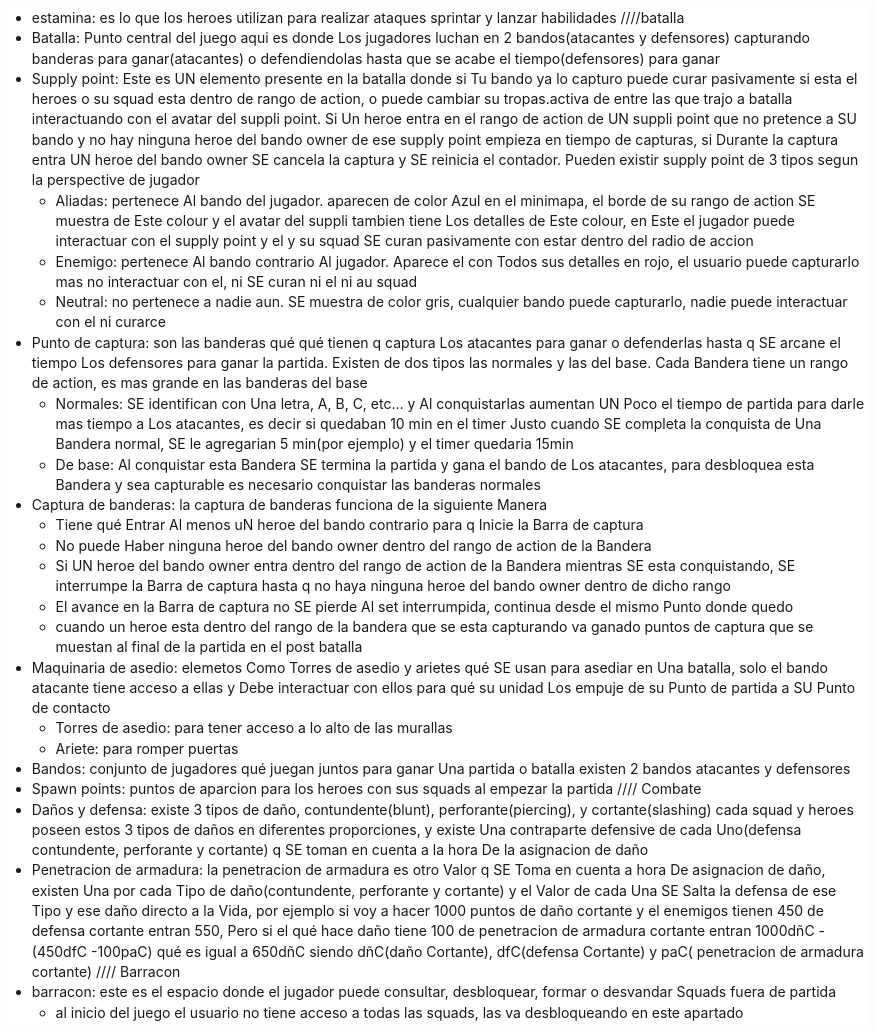 * estamina: es lo que los heroes utilizan para realizar ataques sprintar y lanzar habilidades
////batalla 
* Batalla: Punto central del juego aqui es donde Los jugadores luchan en 2 bandos(atacantes y defensores) capturando banderas para ganar(atacantes) o defendiendolas hasta que se acabe el tiempo(defensores) para ganar
* Supply point: Este es UN elemento presente en la batalla donde si Tu bando ya lo capturo puede curar pasivamente si esta el heroes o su squad esta dentro de rango de action, o puede cambiar su tropas.activa de entre las que trajo a batalla interactuando con el avatar del suppli point. Si Un heroe entra en el rango de action de UN suppli point que no pretence a SU bando y no hay ninguna heroe del bando owner de ese supply point empieza en tiempo de capturas, si Durante la captura entra UN heroe del bando owner SE cancela la captura y SE reinicia el contador. Pueden existir supply point de 3 tipos segun la perspective de jugador
    - Aliadas: pertenece Al bando del jugador. aparecen de color Azul en el minimapa, el borde de su rango de action SE muestra de Este colour y el avatar del suppli tambien tiene Los detalles de Este colour, en Este el jugador puede interactuar con el supply point y el y su squad SE curan pasivamente con estar dentro del radio de accion
    - Enemigo: pertenece Al bando contrario Al jugador. Aparece el con Todos sus detalles en rojo, el usuario puede capturarlo mas no interactuar con el, ni SE curan ni el ni au squad
    - Neutral: no pertenece a nadie aun. SE muestra de color gris, cualquier bando puede capturarlo, nadie puede interactuar con el ni curarce
* Punto de captura: son las banderas qué qué tienen q captura Los atacantes para ganar o defenderlas hasta q SE arcane el tiempo Los defensores para ganar la partida. Existen de dos tipos las normales y las del base. Cada Bandera tiene un rango de action, es mas grande en las banderas del base
    - Normales: SE identifican con Una letra, A, B, C, etc… y Al conquistarlas aumentan UN Poco el tiempo de partida para darle mas tiempo a Los atacantes, es decir si quedaban 10 min en el timer Justo cuando SE completa la conquista de Una Bandera normal, SE le agregarian 5 min(por ejemplo) y el timer quedaria 15min
    - De base: Al conquistar esta Bandera SE termina la partida y gana el bando de Los atacantes, para desbloquea esta Bandera y sea capturable es necesario conquistar las banderas normales
* Captura de banderas: la captura de banderas funciona de la siguiente Manera
    - Tiene qué Entrar Al menos uN heroe del bando contrario para q Inicie la Barra de captura
    - No puede Haber ninguna heroe del bando owner dentro del rango de action de la Bandera
    - Si UN heroe del bando owner entra dentro del rango de action de la Bandera mientras SE esta conquistando, SE interrumpe la Barra de captura hasta q no haya ninguna heroe del bando owner dentro de dicho rango
    - El avance en la Barra de captura no SE pierde Al set interrumpida, continua desde el mismo Punto donde quedo
    - cuando un heroe esta dentro del rango de la bandera que se esta capturando va ganado puntos de captura que se muestan al final de la partida en el post batalla
* Maquinaria de asedio: elemetos Como Torres de asedio y arietes qué SE usan para asediar en Una batalla, solo el bando atacante tiene acceso a ellas y Debe interactuar con ellos para qué su unidad Los empuje de su Punto de partida a SU Punto de contacto
    - Torres de asedio: para tener acceso a lo alto de las murallas
    - Ariete: para romper puertas
* Bandos: conjunto de jugadores qué juegan juntos para ganar Una partida o batalla existen 2 bandos atacantes y defensores
* Spawn points: puntos de aparcion para los heroes con sus squads al empezar la partida
//// Combate
* Daños y defensa: existe 3 tipos de daño, contundente(blunt), perforante(piercing), y cortante(slashing) cada squad y heroes poseen estos 3 tipos de daños en diferentes proporciones, y existe Una contraparte defensive de cada Uno(defensa contundente, perforante y cortante) q SE toman en cuenta a la hora De la asignacion de daño
* Penetracion de armadura: la penetracion de armadura es otro Valor q SE Toma en cuenta a hora De asignacion de daño, existen Una por cada Tipo de daño(contundente, perforante y cortante) y el Valor de cada Una SE Salta la defensa de ese Tipo y ese daño directo a la Vida, por ejemplo si voy a hacer 1000 puntos de daño cortante y el enemigos tienen 450 de defensa cortante entran 550, Pero si el qué hace daño tiene 100 de penetracion de armadura cortante entran 1000dñC - (450dfC -100paC) qué es igual a 650dñC siendo dñC(daño Cortante), dfC(defensa Cortante) y paC( penetracion de armadura cortante)
//// Barracon
* barracon: este es el espacio donde el jugador puede consultar, desbloquear, formar o desvandar Squads fuera de partida
    - al inicio del juego el usuario no tiene acceso a todas las squads, las va desbloqueando en este apartado